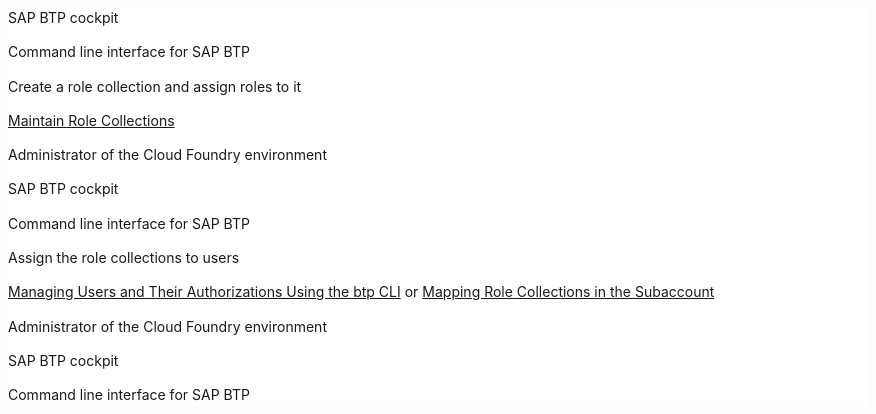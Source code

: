 SAP BTP cockpit

Command line interface for SAP BTP



</td>
</tr>
<tr>
<td valign="top">

Create a role collection and assign roles to it

[Maintain Role Collections](../50-administration-and-ops/maintain-role-collections-d5f1612.md)



</td>
<td valign="top">

Administrator of the Cloud Foundry environment



</td>
<td valign="top">

SAP BTP cockpit

Command line interface for SAP BTP



</td>
</tr>
<tr>
<td valign="top">

Assign the role collections to users

[Managing Users and Their Authorizations Using the btp CLI](../50-administration-and-ops/managing-users-and-their-authorizations-using-the-btp-cli-94bb593.md) or [Mapping Role Collections in the Subaccount](../50-administration-and-ops/mapping-role-collections-in-the-subaccount-9e1bf57.md)



</td>
<td valign="top">

Administrator of the Cloud Foundry environment



</td>
<td valign="top">

SAP BTP cockpit

Command line interface for SAP BTP



</td>
</tr>
<tr>
<td valign="top">
